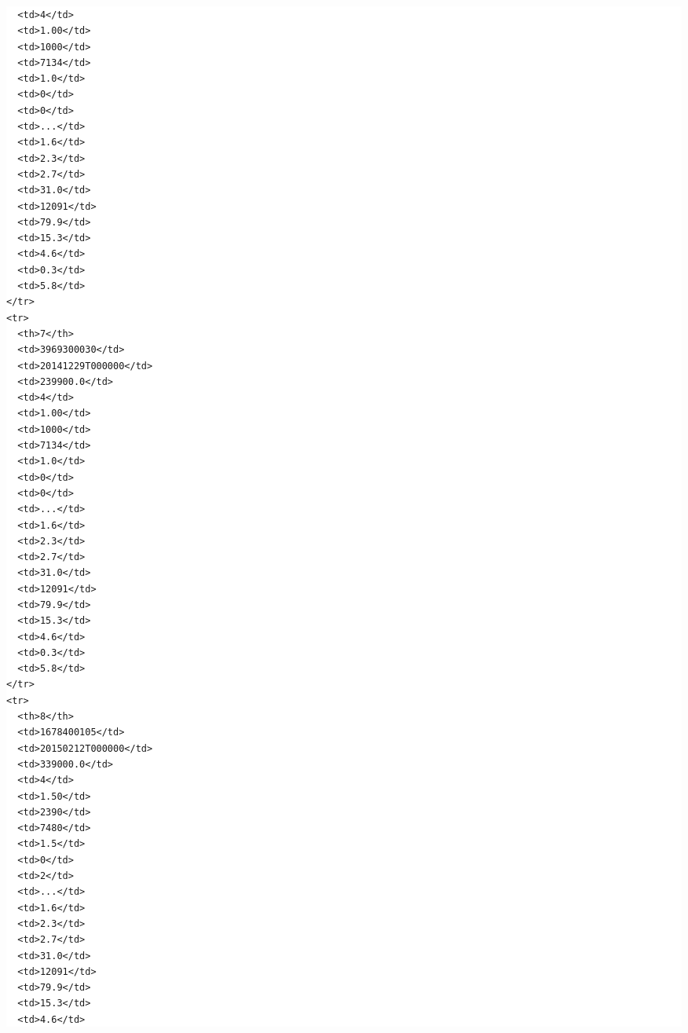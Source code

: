       <td>4</td>
      <td>1.00</td>
      <td>1000</td>
      <td>7134</td>
      <td>1.0</td>
      <td>0</td>
      <td>0</td>
      <td>...</td>
      <td>1.6</td>
      <td>2.3</td>
      <td>2.7</td>
      <td>31.0</td>
      <td>12091</td>
      <td>79.9</td>
      <td>15.3</td>
      <td>4.6</td>
      <td>0.3</td>
      <td>5.8</td>
    </tr>
    <tr>
      <th>7</th>
      <td>3969300030</td>
      <td>20141229T000000</td>
      <td>239900.0</td>
      <td>4</td>
      <td>1.00</td>
      <td>1000</td>
      <td>7134</td>
      <td>1.0</td>
      <td>0</td>
      <td>0</td>
      <td>...</td>
      <td>1.6</td>
      <td>2.3</td>
      <td>2.7</td>
      <td>31.0</td>
      <td>12091</td>
      <td>79.9</td>
      <td>15.3</td>
      <td>4.6</td>
      <td>0.3</td>
      <td>5.8</td>
    </tr>
    <tr>
      <th>8</th>
      <td>1678400105</td>
      <td>20150212T000000</td>
      <td>339000.0</td>
      <td>4</td>
      <td>1.50</td>
      <td>2390</td>
      <td>7480</td>
      <td>1.5</td>
      <td>0</td>
      <td>2</td>
      <td>...</td>
      <td>1.6</td>
      <td>2.3</td>
      <td>2.7</td>
      <td>31.0</td>
      <td>12091</td>
      <td>79.9</td>
      <td>15.3</td>
      <td>4.6</td>